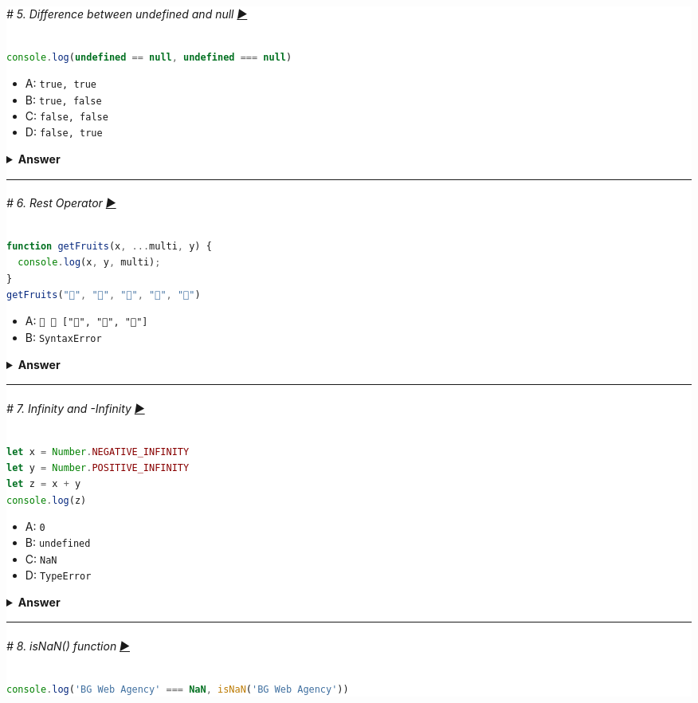 
###### # 5. Difference between undefined and null [▶️](https://www.youtube.com/shorts/tQwec4ELIg8)

```javascript
console.log(undefined == null, undefined === null)
```

- A: `true, true`
- B: `true, false`
- C: `false, false`
- D: `false, true`

<details><summary><b>Answer</b></summary></details>

---

###### # 6. Rest Operator [▶️](https://www.youtube.com/shorts/7jLCMwhe2VA)

```javascript
function getFruits(x, ...multi, y) {
  console.log(x, y, multi);
}
getFruits("🍎", "🍌", "🍇", "🍊", "🍍")
```

- A: `🍎 🍍 ["🍌", "🍇", "🍊"]`
- B: `SyntaxError`

<details><summary><b>Answer</b></summary></details>

---

###### # 7. Infinity and -Infinity [▶️](https://youtube.com/shorts/J3-ab21VMKA)

```javascript
let x = Number.NEGATIVE_INFINITY
let y = Number.POSITIVE_INFINITY
let z = x + y
console.log(z)
```

- A: `0`
- B: `undefined`
- C: `NaN`
- D: `TypeError`

<details><summary><b>Answer</b></summary></details>

---

###### # 8. isNaN() function [▶️](https://youtube.com/shorts/IyQ5Gr1jtQI)

```javascript
console.log('BG Web Agency' === NaN, isNaN('BG Web Agency'))
```
